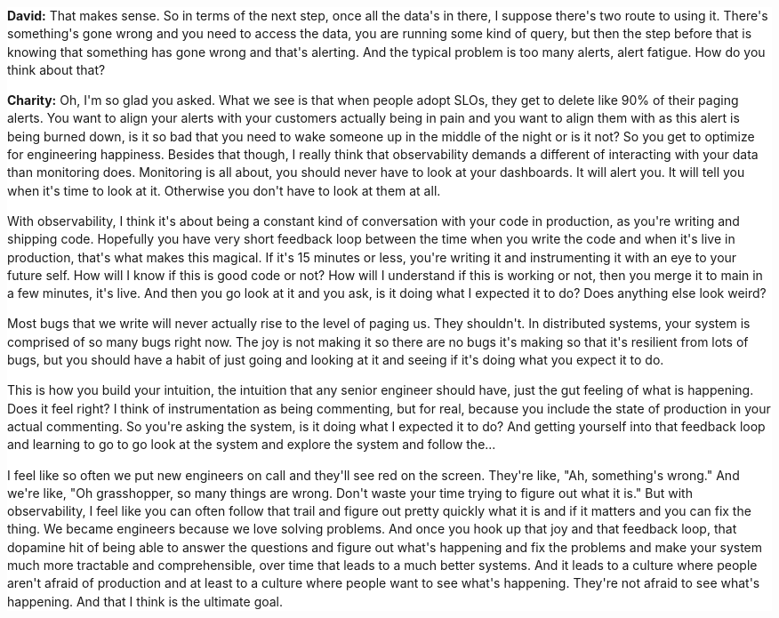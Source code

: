 **David:** That makes sense. So in terms of the next step, once all the data's
in there, I suppose there's two route to using it. There's something's gone
wrong and you need to access the data, you are running some kind of query, but
then the step before that is knowing that something has gone wrong and that's
alerting. And the typical problem is too many alerts, alert fatigue. How do you
think about that?

**Charity:** Oh, I'm so glad you asked. What we see is that when people adopt
SLOs, they get to delete like 90% of their paging alerts. You want to align your
alerts with your customers actually being in pain and you want to align them
with as this alert is being burned down, is it so bad that you need to wake
someone up in the middle of the night or is it not? So you get to optimize for
engineering happiness. Besides that though, I really think that observability
demands a different of interacting with your data than monitoring does.
Monitoring is all about, you should never have to look at your dashboards. It
will alert you. It will tell you when it's time to look at it. Otherwise you
don't have to look at them at all.

With observability, I think it's about being a constant kind of conversation
with your code in production, as you're writing and shipping code. Hopefully you
have very short feedback loop between the time when you write the code and when
it's live in production, that's what makes this magical. If it's 15 minutes or
less, you're writing it and instrumenting it with an eye to your future self.
How will I know if this is good code or not? How will I understand if this is
working or not, then you merge it to main in a few minutes, it's live. And then
you go look at it and you ask, is it doing what I expected it to do? Does
anything else look weird?

Most bugs that we write will never actually rise to the level of paging us. They
shouldn't. In distributed systems, your system is comprised of so many bugs
right now. The joy is not making it so there are no bugs it's making so that
it's resilient from lots of bugs, but you should have a habit of just going and
looking at it and seeing if it's doing what you expect it to do.

This is how you build your intuition, the intuition that any senior engineer
should have, just the gut feeling of what is happening. Does it feel right? I
think of instrumentation as being commenting, but for real, because you include
the state of production in your actual commenting. So you're asking the system,
is it doing what I expected it to do? And getting yourself into that feedback
loop and learning to go to go look at the system and explore the system and
follow the...

I feel like so often we put new engineers on call and they'll see red on the
screen. They're like, "Ah, something's wrong." And we're like, "Oh grasshopper,
so many things are wrong. Don't waste your time trying to figure out what it
is." But with observability, I feel like you can often follow that trail and
figure out pretty quickly what it is and if it matters and you can fix the
thing. We became engineers because we love solving problems. And once you hook
up that joy and that feedback loop, that dopamine hit of being able to answer
the questions and figure out what's happening and fix the problems and make your
system much more tractable and comprehensible, over time that leads to a much
better systems. And it leads to a culture where people aren't afraid of
production and at least to a culture where people want to see what's happening.
They're not afraid to see what's happening. And that I think is the ultimate
goal.
